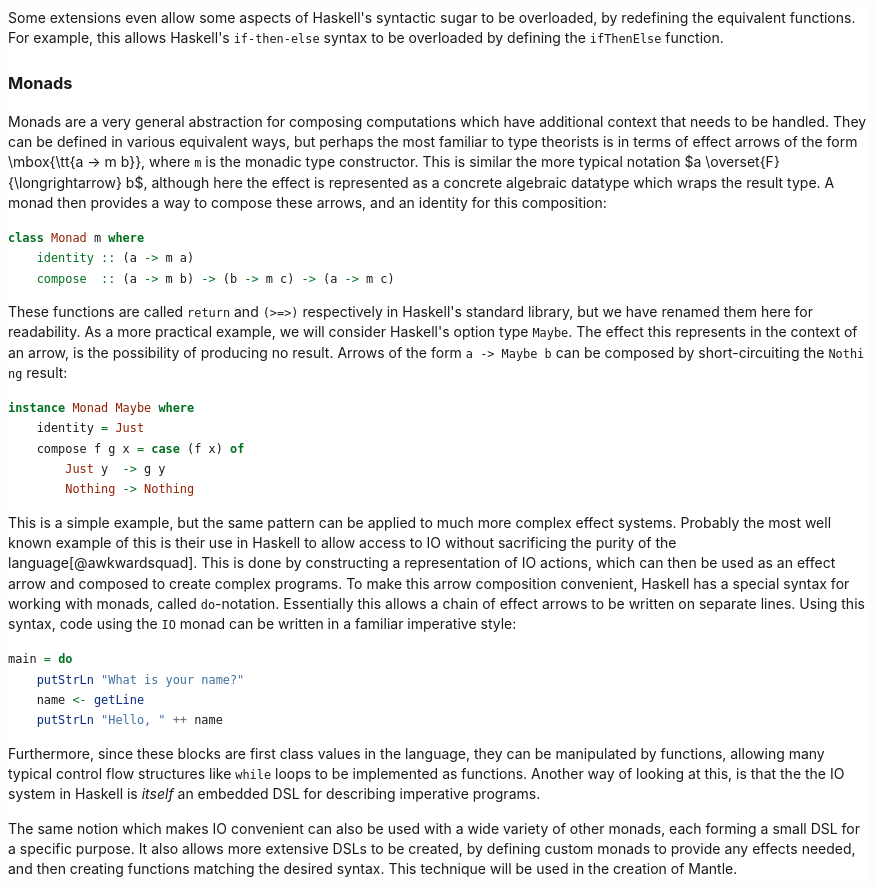 Some extensions even allow some aspects of Haskell's syntactic sugar to be overloaded, by redefining the equivalent functions. For example, this allows Haskell's `if-then-else` syntax to be overloaded by defining the `ifThenElse` function.

### Monads

Monads are a very general abstraction for composing computations which have additional context that needs to be handled. They can be defined in various equivalent ways, but perhaps the most familiar to type theorists is in terms of effect arrows of the form \mbox{\tt{a -> m b}}, where `m` is the monadic type constructor. This is similar the more typical notation $a \overset{F} {\longrightarrow} b$, although here the effect is represented as a concrete algebraic datatype which wraps the result type. A monad then provides a way to compose these arrows, and an identity for this composition:

```Haskell
class Monad m where
    identity :: (a -> m a)
    compose  :: (a -> m b) -> (b -> m c) -> (a -> m c)
```

These functions are called `return` and `(>=>)` respectively in Haskell's standard library, but we have renamed them here for readability. As a more practical example, we will consider Haskell's option type `Maybe`. The effect this represents in the context of an arrow, is the possibility of producing no result. Arrows of the form `a -> Maybe b` can be composed by short-circuiting the `Nothing` result:

```Haskell
instance Monad Maybe where
    identity = Just
    compose f g x = case (f x) of
        Just y  -> g y
        Nothing -> Nothing
```

This is a simple example, but the same pattern can be applied to much more complex effect systems. Probably the most well known example of this is their use in Haskell to allow access to IO without sacrificing the purity of the language[@awkwardsquad]. This is done by constructing a representation of IO actions, which can then be used as an effect arrow and composed to create complex programs. To make this arrow composition convenient, Haskell has a special syntax for working with monads, called `do`-notation. Essentially this allows a chain of effect arrows to be written on separate lines. Using this syntax, code using the `IO` monad can be written in a familiar imperative style:

```Haskell
main = do
    putStrLn "What is your name?"
    name <- getLine
    putStrLn "Hello, " ++ name
``` 

Furthermore, since these blocks are first class values in the language, they can be manipulated by functions, allowing many typical control flow structures like `while` loops to be implemented as functions. Another way of looking at this, is that the the IO system in Haskell is *itself* an embedded DSL for describing imperative programs.

The same notion which makes IO convenient can also be used with a wide variety of other monads, each forming a small DSL for a specific purpose. It also allows more extensive DSLs to be created, by defining custom monads to provide any effects needed, and then creating functions matching the desired syntax. This technique will be used in the creation of Mantle.


[^b]: Creating a non-guarded output in Bluespec would have been relatively complex, and is unlikely to have been a very useful example.
[^d]: This relies on an relatively specific library function, and is probably not a fair comparison.